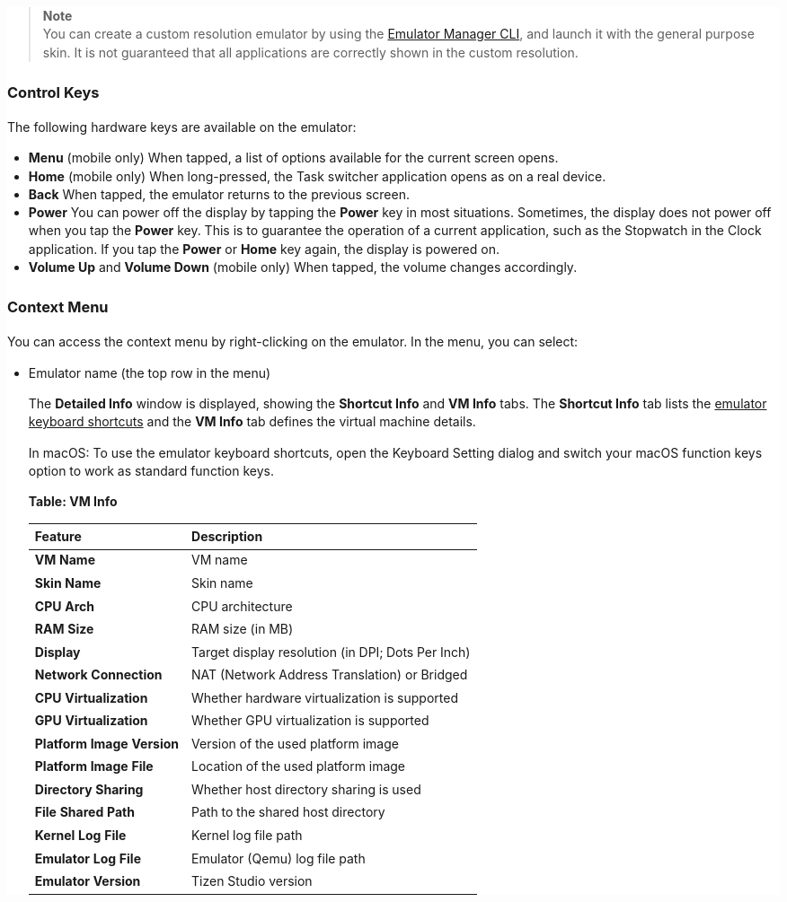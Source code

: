 > **Note**  
> You can create a custom resolution emulator by using the [Emulator Manager CLI](emulator-manager.md#control), and launch it with the general purpose skin. It is not guaranteed that all applications are correctly shown in the custom resolution.

### Control Keys

The following hardware keys are available on the emulator:

- **Menu** (mobile only)
  When tapped, a list of options available for the current screen opens.
- **Home** (mobile only)
  When long-pressed, the Task switcher application opens as on a real device.
- **Back**
  When tapped, the emulator returns to the previous screen.
- **Power**
  You can power off the display by tapping the **Power** key in most situations. Sometimes, the display does not power off when you tap the **Power** key. This is to guarantee the operation of a current application, such as the Stopwatch in the Clock application. If you tap the **Power** or **Home** key again, the display is powered on.
- **Volume Up** and **Volume Down** (mobile only)
  When tapped, the volume changes accordingly.

### Context Menu

You can access the context menu by right-clicking on the emulator. In the menu, you can select:

- Emulator name (the top row in the menu)

  The **Detailed Info** window is displayed, showing the **Shortcut Info** and **VM Info** tabs. The **Shortcut Info** tab lists the [emulator keyboard shortcuts](keyboard-shortcuts.md#emulator) and the **VM Info** tab defines the virtual machine details.

  In macOS: To use the emulator keyboard shortcuts, open the Keyboard Setting dialog and switch your macOS function keys option to work as standard function keys.

  **Table: VM Info**

  | Feature                    | Description                              |
  | -------------------------- | ---------------------------------------- |
  | **VM Name**                | VM name                                  |
  | **Skin Name**              | Skin name                                |
  | **CPU Arch**               | CPU architecture                         |
  | **RAM Size**               | RAM size (in MB)                         |
  | **Display**                | Target display resolution (in DPI; Dots Per Inch) |
  | **Network Connection**     | NAT (Network Address Translation) or Bridged |
  | **CPU Virtualization**     | Whether hardware virtualization is supported |
  | **GPU Virtualization**     | Whether GPU virtualization is supported  |
  | **Platform Image Version** | Version of the used platform image       |
  | **Platform Image File**    | Location of the used platform image      |
  | **Directory Sharing**      | Whether host directory sharing is used   |
  | **File Shared Path**       | Path to the shared host directory        |
  | **Kernel Log File**        | Kernel log file path                     |
  | **Emulator Log File**      | Emulator (Qemu) log file path            |
  | **Emulator Version**       | Tizen Studio version                     |
